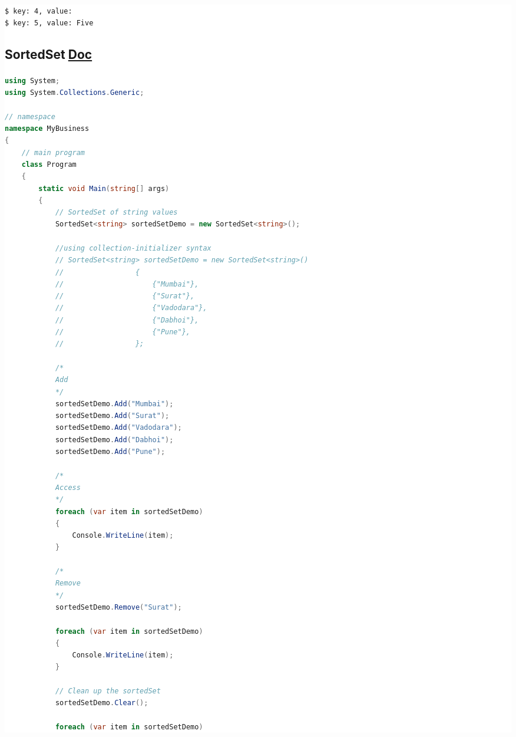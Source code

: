 ```bash
$ key: 4, value:
$ key: 5, value: Five
```

## SortedSet [Doc](https://docs.microsoft.com/en-us/dotnet/api/system.collections.generic.sortedset-1?view=net-6.0)

```csharp
using System;
using System.Collections.Generic;

// namespace
namespace MyBusiness
{
    // main program
    class Program
    {
        static void Main(string[] args)
        {
            // SortedSet of string values
            SortedSet<string> sortedSetDemo = new SortedSet<string>();

            //using collection-initializer syntax
            // SortedSet<string> sortedSetDemo = new SortedSet<string>()
            //                 {
            //                     {"Mumbai"},
            //                     {"Surat"},
            //                     {"Vadodara"},
            //                     {"Dabhoi"},
            //                     {"Pune"},
            //                 };

            /*
            Add
            */
            sortedSetDemo.Add("Mumbai");
            sortedSetDemo.Add("Surat");
            sortedSetDemo.Add("Vadodara");
            sortedSetDemo.Add("Dabhoi");
            sortedSetDemo.Add("Pune");

            /*
            Access
            */
            foreach (var item in sortedSetDemo)
            {
                Console.WriteLine(item);
            }

            /*
            Remove
            */
            sortedSetDemo.Remove("Surat");

            foreach (var item in sortedSetDemo)
            {
                Console.WriteLine(item);
            }

            // Clean up the sortedSet
            sortedSetDemo.Clear();

            foreach (var item in sortedSetDemo)
```